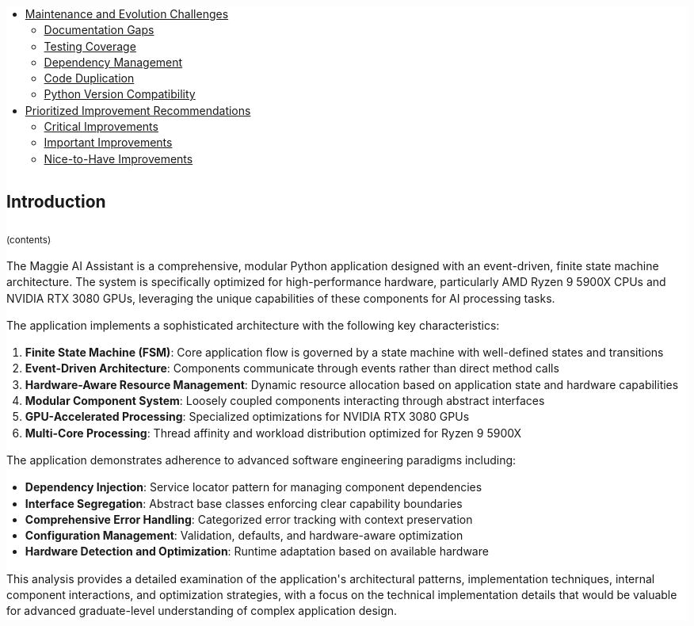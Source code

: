   - [Maintenance and Evolution Challenges](#maintenance-and-evolution-challenges)
     - [Documentation Gaps](#documentation-gaps)
     - [Testing Coverage](#testing-coverage)
     - [Dependency Management](#dependency-management)
     - [Code Duplication](#code-duplication)
     - [Python Version Compatibility](#python-version-compatibility)
   - [Prioritized Improvement Recommendations](#prioritized-improvement-recommendations)
     - [Critical Improvements](#critical-improvements)
     - [Important Improvements](#important-improvements)
     - [Nice-to-Have Improvements](#nice-to-have-improvements)

## Introduction
[<sub>(contents)</sub>](#table-of-contents)

The Maggie AI Assistant is a comprehensive, modular Python application designed 
with an event-driven, finite state machine architecture. The system is 
specifically optimized for high-performance hardware, particularly AMD Ryzen 9 
5900X CPUs and NVIDIA RTX 3080 GPUs, leveraging the unique capabilities of these 
components for AI processing tasks.

The application implements a sophisticated architecture with the following key 
characteristics:

1. **Finite State Machine (FSM)**: Core application flow is governed by a state 
machine with well-defined states and transitions
2. **Event-Driven Architecture**: Components communicate through events rather 
than direct method calls
3. **Hardware-Aware Resource Management**: Dynamic resource allocation based on 
application state and hardware capabilities
4. **Modular Component System**: Loosely coupled components interacting through 
abstract interfaces
5. **GPU-Accelerated Processing**: Specialized optimizations for NVIDIA RTX 3080 
GPUs
6. **Multi-Core Processing**: Thread affinity and workload distribution optimized 
for Ryzen 9 5900X

The application demonstrates adherence to advanced software engineering paradigms 
including:
- **Dependency Injection**: Service locator pattern for managing component 
dependencies
- **Interface Segregation**: Abstract base classes enforcing clear capability 
boundaries
- **Comprehensive Error Handling**: Categorized error tracking with context 
preservation
- **Configuration Management**: Validation, defaults, and hardware-aware 
optimization
- **Hardware Detection and Optimization**: Runtime adaptation based on available 
hardware

This analysis provides a detailed examination of the application's architectural 
patterns, implementation techniques, internal component interactions, and 
optimization strategies, with a focus on the technical implementation details 
that would be valuable for advanced graduate-level understanding of complex 
application design.
